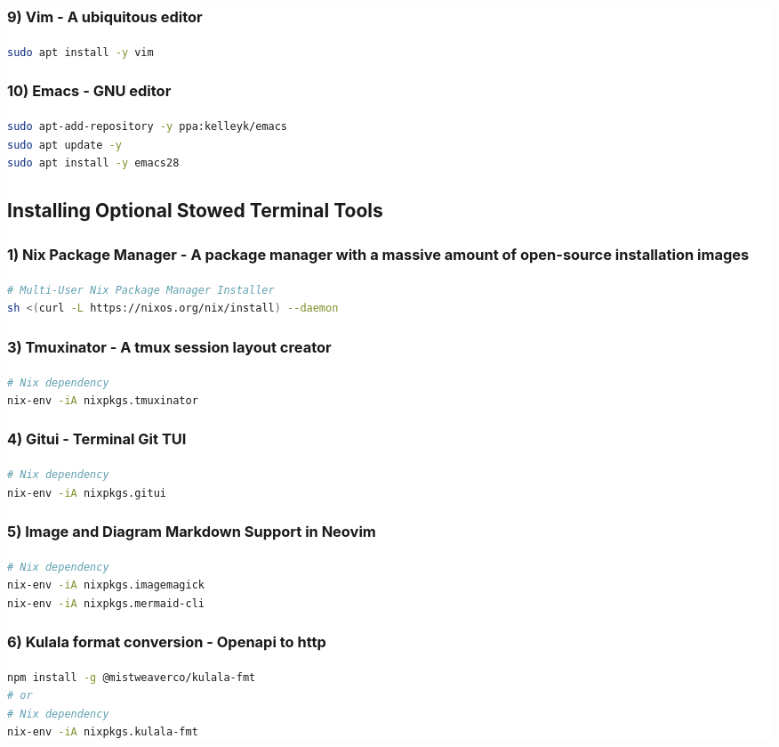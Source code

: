 ### 9) Vim - A ubiquitous editor

```bash
sudo apt install -y vim
```

### 10) Emacs - GNU editor

```bash
sudo apt-add-repository -y ppa:kelleyk/emacs
sudo apt update -y
sudo apt install -y emacs28
```

## Installing Optional Stowed Terminal Tools

### 1) Nix Package Manager - A package manager with a massive amount of open-source installation images

```bash
# Multi-User Nix Package Manager Installer
sh <(curl -L https://nixos.org/nix/install) --daemon
```

### 3) Tmuxinator - A tmux session layout creator

```bash
# Nix dependency
nix-env -iA nixpkgs.tmuxinator
```

### 4) Gitui - Terminal Git TUI

```bash
# Nix dependency
nix-env -iA nixpkgs.gitui
```

### 5) Image and Diagram Markdown Support in Neovim

```bash
# Nix dependency
nix-env -iA nixpkgs.imagemagick
nix-env -iA nixpkgs.mermaid-cli
```

### 6) Kulala format conversion - Openapi to http

```bash
npm install -g @mistweaverco/kulala-fmt
# or
# Nix dependency
nix-env -iA nixpkgs.kulala-fmt
```
